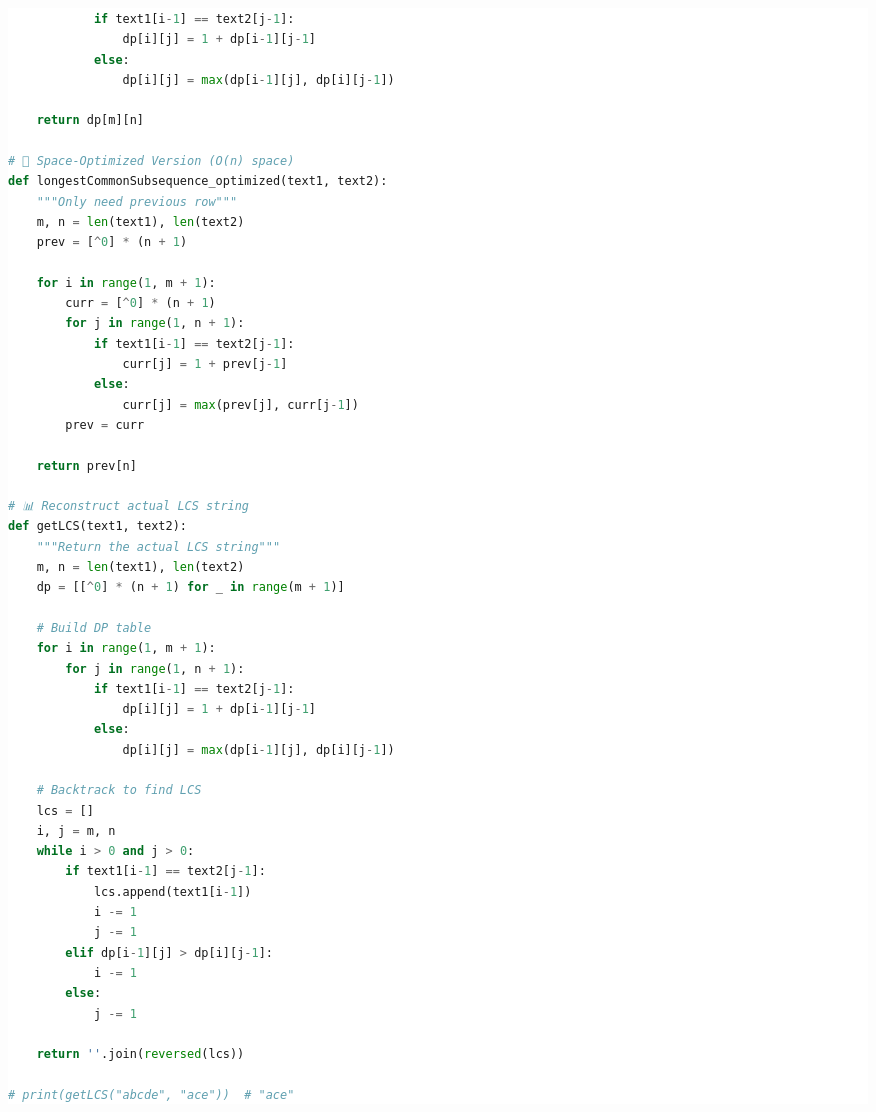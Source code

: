 ```python
            if text1[i-1] == text2[j-1]:
                dp[i][j] = 1 + dp[i-1][j-1]
            else:
                dp[i][j] = max(dp[i-1][j], dp[i][j-1])
    
    return dp[m][n]

# 🎯 Space-Optimized Version (O(n) space)
def longestCommonSubsequence_optimized(text1, text2):
    """Only need previous row"""
    m, n = len(text1), len(text2)
    prev = [^0] * (n + 1)
    
    for i in range(1, m + 1):
        curr = [^0] * (n + 1)
        for j in range(1, n + 1):
            if text1[i-1] == text2[j-1]:
                curr[j] = 1 + prev[j-1]
            else:
                curr[j] = max(prev[j], curr[j-1])
        prev = curr
    
    return prev[n]

# 📊 Reconstruct actual LCS string
def getLCS(text1, text2):
    """Return the actual LCS string"""
    m, n = len(text1), len(text2)
    dp = [[^0] * (n + 1) for _ in range(m + 1)]
    
    # Build DP table
    for i in range(1, m + 1):
        for j in range(1, n + 1):
            if text1[i-1] == text2[j-1]:
                dp[i][j] = 1 + dp[i-1][j-1]
            else:
                dp[i][j] = max(dp[i-1][j], dp[i][j-1])
    
    # Backtrack to find LCS
    lcs = []
    i, j = m, n
    while i > 0 and j > 0:
        if text1[i-1] == text2[j-1]:
            lcs.append(text1[i-1])
            i -= 1
            j -= 1
        elif dp[i-1][j] > dp[i][j-1]:
            i -= 1
        else:
            j -= 1
    
    return ''.join(reversed(lcs))

# print(getLCS("abcde", "ace"))  # "ace"
```

